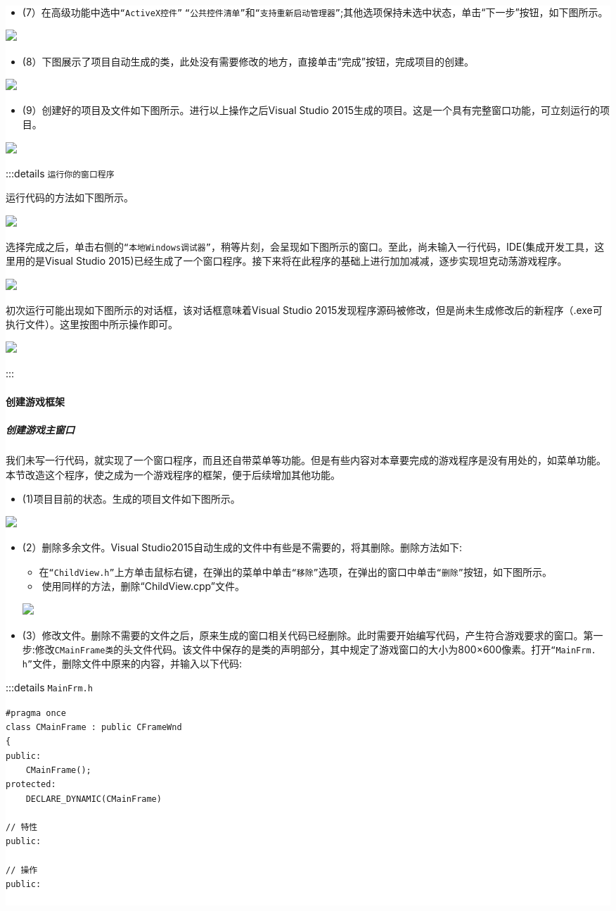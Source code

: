 - (7）在高级功能中选中`“ActiveX控件”` `“公共控件清单”`和`“支持重新启动管理器”`;其他选项保持未选中状态，单击“下一步”按钮，如下图所示。

![](https://blogwnx-bucket.oss-cn-beijing.aliyuncs.com/img/image-20240616151738169.png)

- (8）下图展示了项目自动生成的类，此处没有需要修改的地方，直接单击“完成”按钮，完成项目的创建。

![](https://blogwnx-bucket.oss-cn-beijing.aliyuncs.com/img/image-20240616151844586.png)

- (9）创建好的项目及文件如下图所示。进行以上操作之后Visual Studio 2015生成的项目。这是一个具有完整窗口功能，可立刻运行的项目。

![](https://blogwnx-bucket.oss-cn-beijing.aliyuncs.com/img/image-20240616151934941.png)

:::details `运行你的窗口程序`

运行代码的方法如下图所示。

![](https://blogwnx-bucket.oss-cn-beijing.aliyuncs.com/img/image-20240616152226689.png)



选择完成之后，单击右侧的`“本地Windows调试器”`，稍等片刻，会呈现如下图所示的窗口。至此，尚未输入一行代码，IDE(集成开发工具，这里用的是Visual Studio 2015)已经生成了一个窗口程序。接下来将在此程序的基础上进行加加减减，逐步实现坦克动荡游戏程序。

![](https://blogwnx-bucket.oss-cn-beijing.aliyuncs.com/img/image-20240616152310890.png)



初次运行可能出现如下图所示的对话框，该对话框意味着Visual Studio 2015发现程序源码被修改，但是尚未生成修改后的新程序（.exe可执行文件）。这里按图中所示操作即可。

![](https://blogwnx-bucket.oss-cn-beijing.aliyuncs.com/img/image-20240616152439236.png)

:::

#### 创建游戏框架

##### 创建游戏主窗口


我们未写一行代码，就实现了一个窗口程序，而且还自带菜单等功能。但是有些内容对本章要完成的游戏程序是没有用处的，如菜单功能。本节改造这个程序，使之成为一个游戏程序的框架，便于后续增加其他功能。

- (1)项目目前的状态。生成的项目文件如下图所示。

![](https://blogwnx-bucket.oss-cn-beijing.aliyuncs.com/img/image-20240616152757808.png)

- (2）删除多余文件。Visual Studio2015自动生成的文件中有些是不需要的，将其删除。删除方法如下:

  - 在`“ChildView.h”`上方单击鼠标右键，在弹出的菜单中单击`“移除”`选项，在弹出的窗口中单击`“删除”`按钮，如下图所示。
  - ​    使用同样的方法，删除“ChildView.cpp”文件。

  ![](https://blogwnx-bucket.oss-cn-beijing.aliyuncs.com/img/image-20240616152934727.png)

- (3）修改文件。删除不需要的文件之后，原来生成的窗口相关代码已经删除。此时需要开始编写代码，产生符合游戏要求的窗口。第一步:修改`CMainFrame类`的头文件代码。该文件中保存的是类的声明部分，其中规定了游戏窗口的大小为800×600像素。打开`“MainFrm.h”`文件，删除文件中原来的内容，并输入以下代码:

:::details `MainFrm.h`

```c{26-27}
#pragma once
class CMainFrame : public CFrameWnd
{
public:
    CMainFrame();
protected:
    DECLARE_DYNAMIC(CMainFrame)
 
// 特性
public:
 
// 操作
public:
 
```